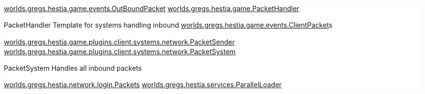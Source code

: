 </td>
</tr>
<tr>
<td markdown="1">
<a href="../worlds.gregs.hestia.game.events/-out-bound-packet/index.html">worlds.gregs.hestia.game.events.OutBoundPacket</a>
</td>
<td markdown="1">

</td>
</tr>
<tr>
<td markdown="1">
<a href="../worlds.gregs.hestia.game/-packet-handler/index.html">worlds.gregs.hestia.game.PacketHandler</a>
</td>
<td markdown="1">

PacketHandler
Template for systems handling inbound <a href="../worlds.gregs.hestia.game.events/-client-packet/index.html">worlds.gregs.hestia.game.events.ClientPacket</a>s


</td>
</tr>
<tr>
<td markdown="1">
<a href="../worlds.gregs.hestia.game.plugins.client.systems.network/-packet-sender/index.html">worlds.gregs.hestia.game.plugins.client.systems.network.PacketSender</a>
</td>
<td markdown="1">

</td>
</tr>
<tr>
<td markdown="1">
<a href="../worlds.gregs.hestia.game.plugins.client.systems.network/-packet-system/index.html">worlds.gregs.hestia.game.plugins.client.systems.network.PacketSystem</a>
</td>
<td markdown="1">

PacketSystem
Handles all inbound packets


</td>
</tr>
<tr>
<td markdown="1">
<a href="../worlds.gregs.hestia.network.login/-packets/index.html">worlds.gregs.hestia.network.login.Packets</a>
</td>
<td markdown="1">

</td>
</tr>
<tr>
<td markdown="1">
<a href="../worlds.gregs.hestia.services/-parallel-loader/index.html">worlds.gregs.hestia.services.ParallelLoader</a>
</td>
<td markdown="1">
